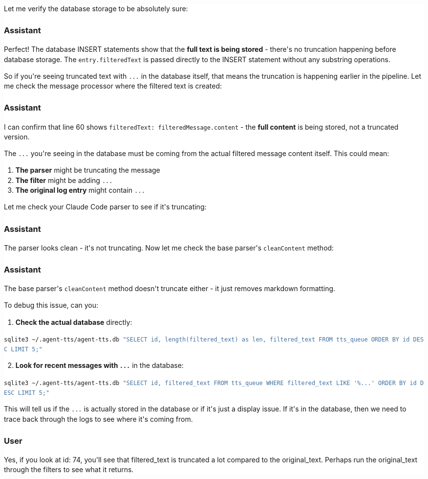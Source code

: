 Let me verify the database storage to be absolutely sure:

### Assistant

Perfect! The database INSERT statements show that the **full text is being stored** - there's no truncation happening before database storage. The `entry.filteredText` is passed directly to the INSERT statement without any substring operations.

So if you're seeing truncated text with `...` in the database itself, that means the truncation is happening earlier in the pipeline. Let me check the message processor where the filtered text is created:

### Assistant

I can confirm that line 60 shows `filteredText: filteredMessage.content` - the **full content** is being stored, not a truncated version.

The `...` you're seeing in the database must be coming from the actual filtered message content itself. This could mean:

1. **The parser** might be truncating the message
2. **The filter** might be adding `...` 
3. **The original log entry** might contain `...`

Let me check your Claude Code parser to see if it's truncating:

### Assistant

The parser looks clean - it's not truncating. Now let me check the base parser's `cleanContent` method:

### Assistant

The base parser's `cleanContent` method doesn't truncate either - it just removes markdown formatting.

To debug this issue, can you:

1. **Check the actual database** directly:
```bash
sqlite3 ~/.agent-tts/agent-tts.db "SELECT id, length(filtered_text) as len, filtered_text FROM tts_queue ORDER BY id DESC LIMIT 5;"
```

2. **Look for recent messages with `...`** in the database:
```bash
sqlite3 ~/.agent-tts/agent-tts.db "SELECT id, filtered_text FROM tts_queue WHERE filtered_text LIKE '%...' ORDER BY id DESC LIMIT 5;"
```

This will tell us if the `...` is actually stored in the database or if it's just a display issue. If it's in the database, then we need to trace back through the logs to see where it's coming from.

### User
Yes, if you look at id: 74, you'll see that filtered_text is truncated a lot compared to the original_text. Perhaps run the original_text through the filters to see what it returns.

